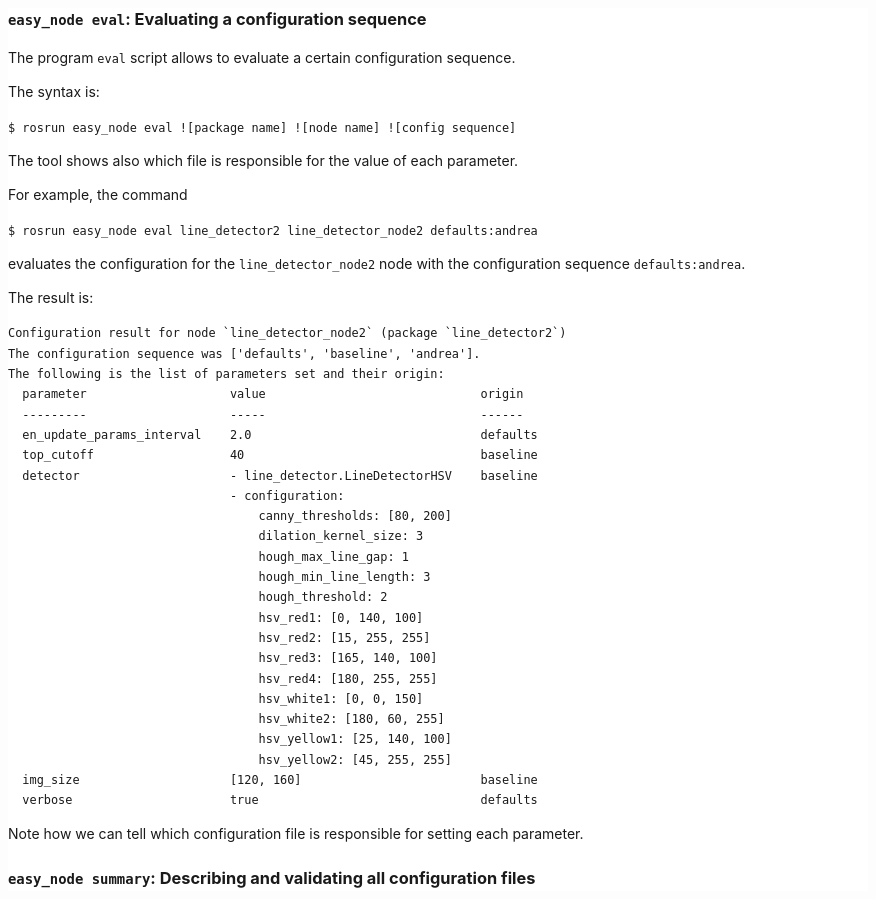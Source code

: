 
</div>

### `easy_node eval`: Evaluating a configuration sequence

The program `eval` script allows to evaluate a certain configuration sequence.

The syntax is:

    $ rosrun easy_node eval ![package name] ![node name] ![config sequence]

The tool shows also which file is responsible for the value of each parameter.

<div class='usage-example' markdown="1">

For example, the command

    $ rosrun easy_node eval line_detector2 line_detector_node2 defaults:andrea

evaluates the configuration for the `line_detector_node2` node with the configuration
sequence `defaults:andrea`.

The result is:


    Configuration result for node `line_detector_node2` (package `line_detector2`)
    The configuration sequence was ['defaults', 'baseline', 'andrea'].
    The following is the list of parameters set and their origin:
      parameter                    value                              origin
      ---------                    -----                              ------
      en_update_params_interval    2.0                                defaults
      top_cutoff                   40                                 baseline
      detector                     - line_detector.LineDetectorHSV    baseline
                                   - configuration:
                                       canny_thresholds: [80, 200]
                                       dilation_kernel_size: 3
                                       hough_max_line_gap: 1
                                       hough_min_line_length: 3
                                       hough_threshold: 2
                                       hsv_red1: [0, 140, 100]
                                       hsv_red2: [15, 255, 255]
                                       hsv_red3: [165, 140, 100]
                                       hsv_red4: [180, 255, 255]
                                       hsv_white1: [0, 0, 150]
                                       hsv_white2: [180, 60, 255]
                                       hsv_yellow1: [25, 140, 100]
                                       hsv_yellow2: [45, 255, 255]
      img_size                     [120, 160]                         baseline
      verbose                      true                               defaults


Note how we can tell which configuration file is responsible for setting each parameter.

</div>

### `easy_node summary`: Describing and validating all configuration files


[queue_size]: http://wiki.ros.org/rospy/Overview/Publishers%20and%20Subscribers#queue_size:_publish.28.29_behavior_and_queuing